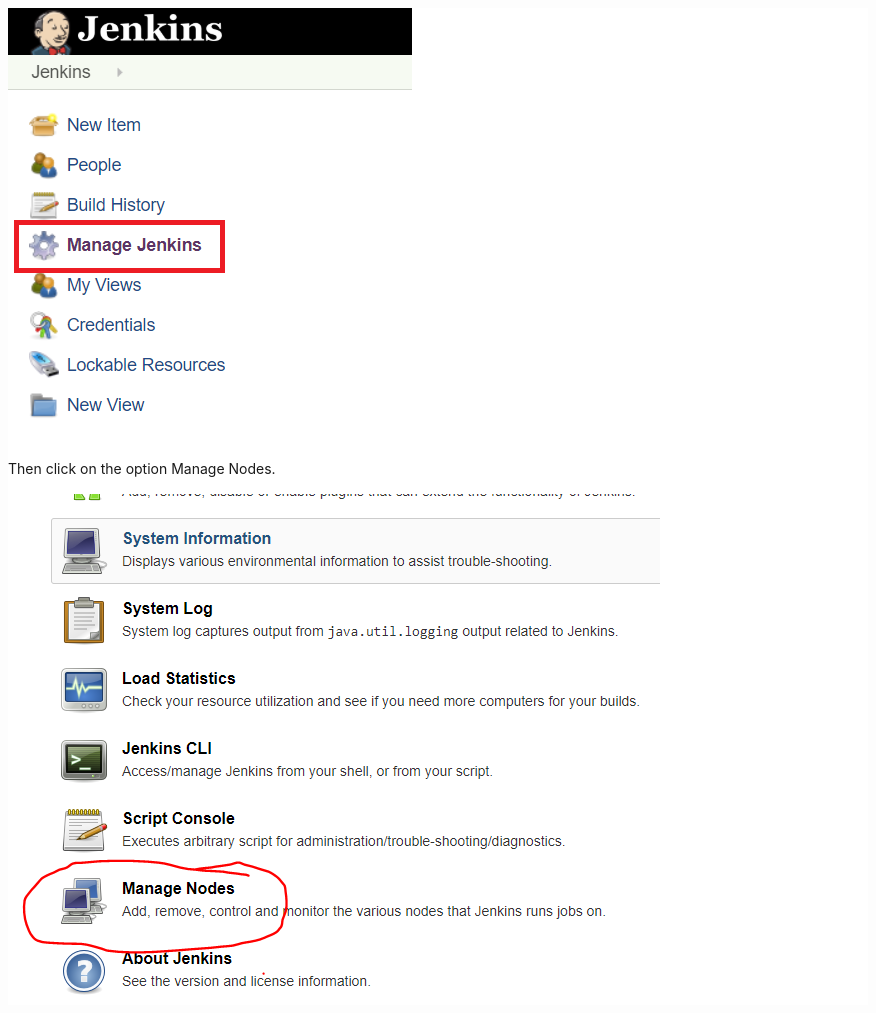 <img src="../images/Manage-Jenkins.png">

Then click on the option Manage Nodes.

<img src="../images/Jenkins-Manage-Nodes.PNG">
